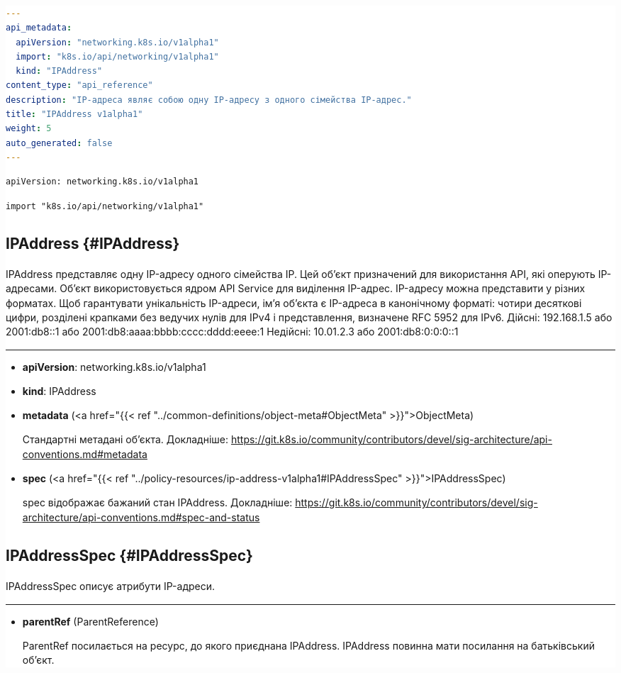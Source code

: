 ```yaml
---
api_metadata:
  apiVersion: "networking.k8s.io/v1alpha1"
  import: "k8s.io/api/networking/v1alpha1"
  kind: "IPAddress"
content_type: "api_reference"
description: "IP-адреса являє собою одну IP-адресу з одного сімейства IP-адрес."
title: "IPAddress v1alpha1"
weight: 5
auto_generated: false
---
```


`apiVersion: networking.k8s.io/v1alpha1`

`import "k8s.io/api/networking/v1alpha1"`

## IPAddress {#IPAddress}

IPAddress представляє одну IP-адресу одного сімейства IP. Цей обʼєкт призначений для використання API, які оперують IP-адресами. Обʼєкт використовується ядром API Service для виділення IP-адрес. IP-адресу можна представити у різних форматах. Щоб гарантувати унікальність IP-адреси, імʼя обʼєкта є IP-адреса в канонічному форматі: чотири десяткові цифри, розділені крапками без ведучих нулів для IPv4 і представлення, визначене RFC 5952 для IPv6. Дійсні: 192.168.1.5 або 2001:db8::1 або 2001:db8:aaaa:bbbb:cccc:dddd:eeee:1 Недійсні: 10.01.2.3 або 2001:db8:0:0:0::1

---

- **apiVersion**: networking.k8s.io/v1alpha1

- **kind**: IPAddress

- **metadata** (<a href="{{< ref "../common-definitions/object-meta#ObjectMeta" >}}">ObjectMeta</a>)

  Стандартні метадані обʼєкта. Докладніше: https://git.k8s.io/community/contributors/devel/sig-architecture/api-conventions.md#metadata

- **spec** (<a href="{{< ref "../policy-resources/ip-address-v1alpha1#IPAddressSpec" >}}">IPAddressSpec</a>)

  spec відображає бажаний стан IPAddress. Докладніше: https://git.k8s.io/community/contributors/devel/sig-architecture/api-conventions.md#spec-and-status

## IPAddressSpec {#IPAddressSpec}

IPAddressSpec описує атрибути IP-адреси.

---

- **parentRef** (ParentReference)

  ParentRef посилається на ресурс, до якого приєднана IPAddress. IPAddress повинна мати посилання на батьківський обʼєкт.
